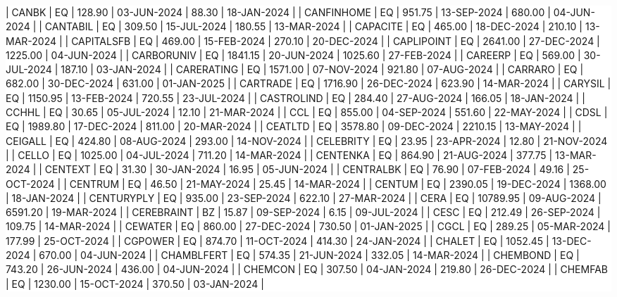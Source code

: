 | CANBK | EQ | 128.90 | 03-JUN-2024 | 88.30 | 18-JAN-2024 |
| CANFINHOME | EQ | 951.75 | 13-SEP-2024 | 680.00 | 04-JUN-2024 |
| CANTABIL | EQ | 309.50 | 15-JUL-2024 | 180.55 | 13-MAR-2024 |
| CAPACITE | EQ | 465.00 | 18-DEC-2024 | 210.10 | 13-MAR-2024 |
| CAPITALSFB | EQ | 469.00 | 15-FEB-2024 | 270.10 | 20-DEC-2024 |
| CAPLIPOINT | EQ | 2641.00 | 27-DEC-2024 | 1225.00 | 04-JUN-2024 |
| CARBORUNIV | EQ | 1841.15 | 20-JUN-2024 | 1025.60 | 27-FEB-2024 |
| CAREERP | EQ | 569.00 | 30-JUL-2024 | 187.10 | 03-JAN-2024 |
| CARERATING | EQ | 1571.00 | 07-NOV-2024 | 921.80 | 07-AUG-2024 |
| CARRARO | EQ | 682.00 | 30-DEC-2024 | 631.00 | 01-JAN-2025 |
| CARTRADE | EQ | 1716.90 | 26-DEC-2024 | 623.90 | 14-MAR-2024 |
| CARYSIL | EQ | 1150.95 | 13-FEB-2024 | 720.55 | 23-JUL-2024 |
| CASTROLIND | EQ | 284.40 | 27-AUG-2024 | 166.05 | 18-JAN-2024 |
| CCHHL | EQ | 30.65 | 05-JUL-2024 | 12.10 | 21-MAR-2024 |
| CCL | EQ | 855.00 | 04-SEP-2024 | 551.60 | 22-MAY-2024 |
| CDSL | EQ | 1989.80 | 17-DEC-2024 | 811.00 | 20-MAR-2024 |
| CEATLTD | EQ | 3578.80 | 09-DEC-2024 | 2210.15 | 13-MAY-2024 |
| CEIGALL | EQ | 424.80 | 08-AUG-2024 | 293.00 | 14-NOV-2024 |
| CELEBRITY | EQ | 23.95 | 23-APR-2024 | 12.80 | 21-NOV-2024 |
| CELLO | EQ | 1025.00 | 04-JUL-2024 | 711.20 | 14-MAR-2024 |
| CENTENKA | EQ | 864.90 | 21-AUG-2024 | 377.75 | 13-MAR-2024 |
| CENTEXT | EQ | 31.30 | 30-JAN-2024 | 16.95 | 05-JUN-2024 |
| CENTRALBK | EQ | 76.90 | 07-FEB-2024 | 49.16 | 25-OCT-2024 |
| CENTRUM | EQ | 46.50 | 21-MAY-2024 | 25.45 | 14-MAR-2024 |
| CENTUM | EQ | 2390.05 | 19-DEC-2024 | 1368.00 | 18-JAN-2024 |
| CENTURYPLY | EQ | 935.00 | 23-SEP-2024 | 622.10 | 27-MAR-2024 |
| CERA | EQ | 10789.95 | 09-AUG-2024 | 6591.20 | 19-MAR-2024 |
| CEREBRAINT | BZ | 15.87 | 09-SEP-2024 | 6.15 | 09-JUL-2024 |
| CESC | EQ | 212.49 | 26-SEP-2024 | 109.75 | 14-MAR-2024 |
| CEWATER | EQ | 860.00 | 27-DEC-2024 | 730.50 | 01-JAN-2025 |
| CGCL | EQ | 289.25 | 05-MAR-2024 | 177.99 | 25-OCT-2024 |
| CGPOWER | EQ | 874.70 | 11-OCT-2024 | 414.30 | 24-JAN-2024 |
| CHALET | EQ | 1052.45 | 13-DEC-2024 | 670.00 | 04-JUN-2024 |
| CHAMBLFERT | EQ | 574.35 | 21-JUN-2024 | 332.05 | 14-MAR-2024 |
| CHEMBOND | EQ | 743.20 | 26-JUN-2024 | 436.00 | 04-JUN-2024 |
| CHEMCON | EQ | 307.50 | 04-JAN-2024 | 219.80 | 26-DEC-2024 |
| CHEMFAB | EQ | 1230.00 | 15-OCT-2024 | 370.50 | 03-JAN-2024 |